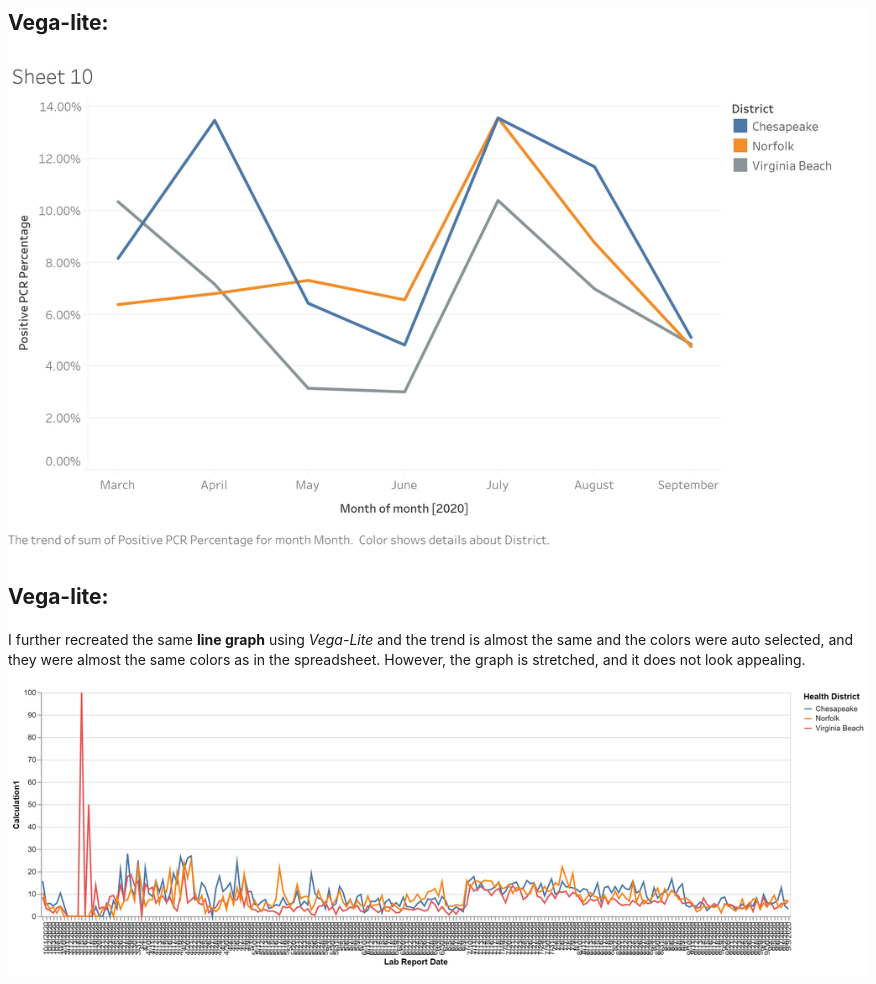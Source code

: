 ## Vega-lite:

![alt text here](images/Sheet%2010.png)

## Vega-lite:

I further recreated the same **line graph** using *Vega-Lite* and the
trend is almost the same and the colors were auto selected, and they
were almost the same colors as in the spreadsheet. However, the graph is
stretched, and it does not look appealing.

![alt text here](images/Vega_Q1.png)
